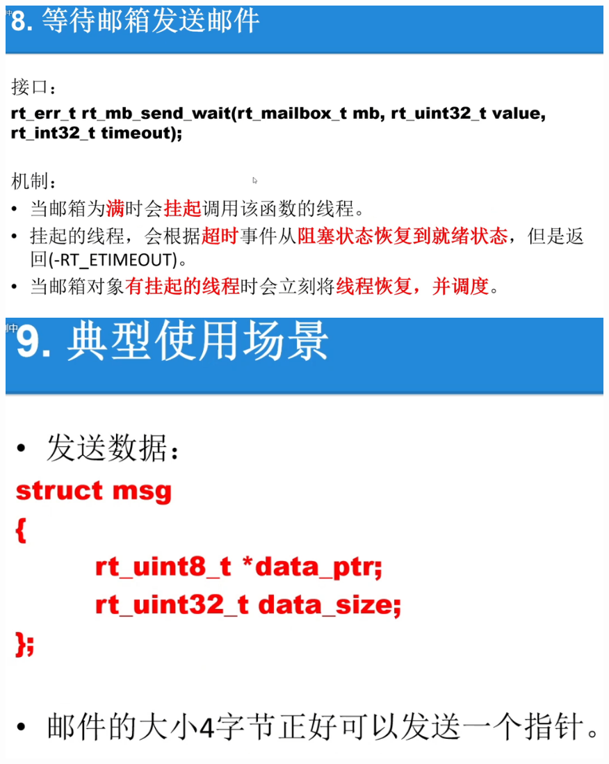 ![image-20220726222419695](Day3.assets/image-20220726222419695.png)

![image-20220726222439948](Day3.assets/image-20220726222439948.png)

